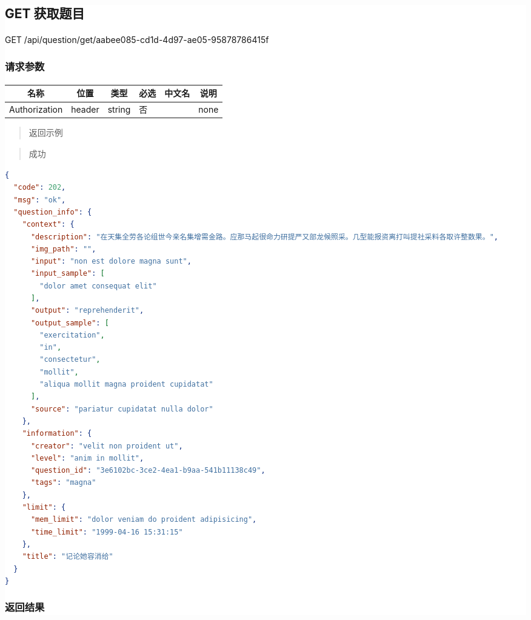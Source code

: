 ## GET 获取题目

GET /api/question/get/aabee085-cd1d-4d97-ae05-95878786415f

### 请求参数

|名称|位置|类型|必选|中文名|说明|
|---|---|---|---|---|---|
|Authorization|header|string| 否 ||none|

> 返回示例

> 成功

```json
{
  "code": 202,
  "msg": "ok",
  "question_info": {
    "context": {
      "description": "在天集全劳各论组世今亲名集增需金路。应那马起很命力研提严又部龙候照采。几型能报资离打叫提社采料各取许整数果。",
      "img_path": "",
      "input": "non est dolore magna sunt",
      "input_sample": [
        "dolor amet consequat elit"
      ],
      "output": "reprehenderit",
      "output_sample": [
        "exercitation",
        "in",
        "consectetur",
        "mollit",
        "aliqua mollit magna proident cupidatat"
      ],
      "source": "pariatur cupidatat nulla dolor"
    },
    "information": {
      "creator": "velit non proident ut",
      "level": "anim in mollit",
      "question_id": "3e6102bc-3ce2-4ea1-b9aa-541b11138c49",
      "tags": "magna"
    },
    "limit": {
      "mem_limit": "dolor veniam do proident adipisicing",
      "time_limit": "1999-04-16 15:31:15"
    },
    "title": "记论她容消给"
  }
}
```

### 返回结果
